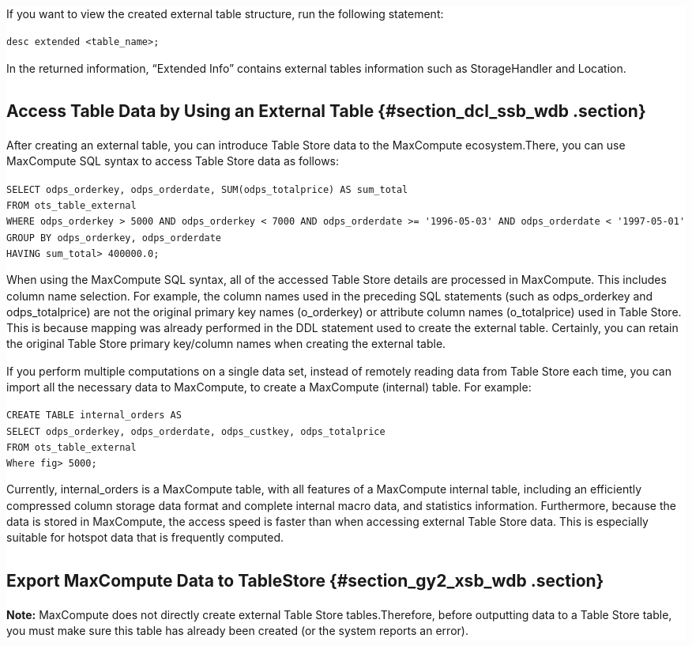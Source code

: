 If you want to view the created external table structure, run the following statement:

```
desc extended <table_name>;
```

In the returned information, “Extended Info” contains external tables information such as StorageHandler and Location.

## Access Table Data by Using an External Table {#section_dcl_ssb_wdb .section}

After creating an external table, you can introduce Table Store data to the MaxCompute ecosystem.There, you can use MaxCompute SQL syntax to access Table Store data as follows:

```
SELECT odps_orderkey, odps_orderdate, SUM(odps_totalprice) AS sum_total
FROM ots_table_external
WHERE odps_orderkey > 5000 AND odps_orderkey < 7000 AND odps_orderdate >= '1996-05-03' AND odps_orderdate < '1997-05-01'
GROUP BY odps_orderkey, odps_orderdate
HAVING sum_total> 400000.0;
```

When using the MaxCompute SQL syntax, all of the accessed Table Store details are processed in MaxCompute. This includes column name selection. For example, the column names used in the preceding SQL statements \(such as odps\_orderkey and odps\_totalprice\) are not the original primary key names \(o\_orderkey\) or attribute column names \(o\_totalprice\) used in Table Store. This is because mapping was already performed in the DDL statement used to create the external table. Certainly, you can retain the original Table Store primary key/column names when creating the external table.

If you perform multiple computations on a single data set, instead of remotely reading data from Table Store each time, you can import all the necessary data to MaxCompute, to create a MaxCompute \(internal\) table. For example:

```
CREATE TABLE internal_orders AS
SELECT odps_orderkey, odps_orderdate, odps_custkey, odps_totalprice
FROM ots_table_external
Where fig> 5000;
```

Currently, internal\_orders is a MaxCompute table, with all features of a MaxCompute internal table, including an efficiently compressed column storage data format and complete internal macro data, and statistics information. Furthermore, because the data is stored in MaxCompute, the access speed is faster than when accessing external Table Store data. This is especially suitable for hotspot data that is frequently computed.

## Export MaxCompute Data to TableStore {#section_gy2_xsb_wdb .section}

**Note:** MaxCompute does not directly create external Table Store tables.Therefore, before outputting data to a Table Store table, you must make sure this table has already been created \(or the system reports an error\).
